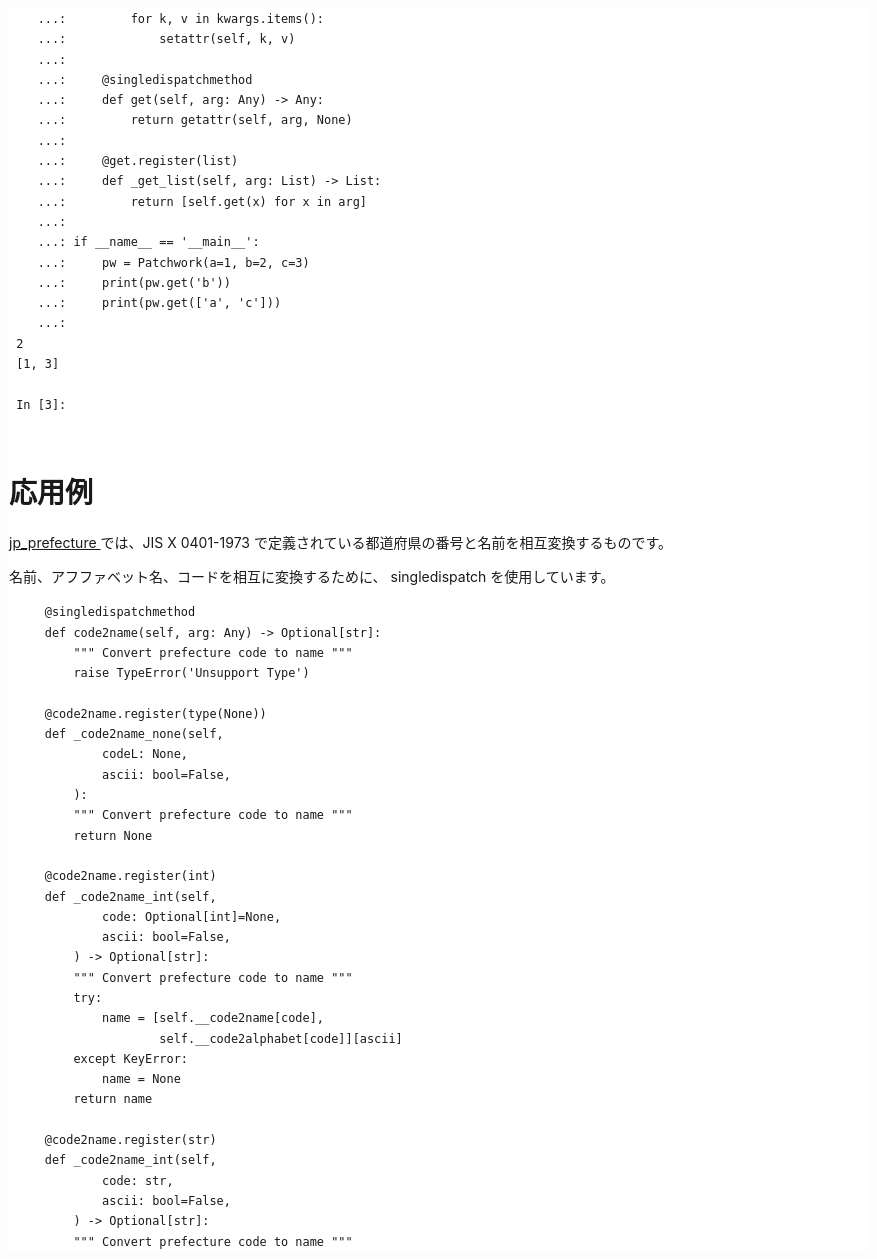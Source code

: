```
    ...:         for k, v in kwargs.items():
    ...:             setattr(self, k, v)
    ...:
    ...:     @singledispatchmethod
    ...:     def get(self, arg: Any) -> Any:
    ...:         return getattr(self, arg, None)
    ...:
    ...:     @get.register(list)
    ...:     def _get_list(self, arg: List) -> List:
    ...:         return [self.get(x) for x in arg]
    ...:
    ...: if __name__ == '__main__':
    ...:     pw = Patchwork(a=1, b=2, c=3)
    ...:     print(pw.get('b'))
    ...:     print(pw.get(['a', 'c']))
    ...:
 2
 [1, 3]
 
 In [3]:
 
```

# 応用例
[jp_prefecture ](https://github.com/iisaka51/jp_prefecture) では、JIS X 0401-1973 で定義されている都道府県の番号と名前を相互変換するものです。

名前、アフファベット名、コードを相互に変換するために、 singledispatch を使用しています。


```
     @singledispatchmethod
     def code2name(self, arg: Any) -> Optional[str]:
         """ Convert prefecture code to name """
         raise TypeError('Unsupport Type')
 
     @code2name.register(type(None))
     def _code2name_none(self,
             codeL: None,
             ascii: bool=False,
         ):
         """ Convert prefecture code to name """
         return None
 
     @code2name.register(int)
     def _code2name_int(self,
             code: Optional[int]=None,
             ascii: bool=False,
         ) -> Optional[str]:
         """ Convert prefecture code to name """
         try:
             name = [self.__code2name[code],
                     self.__code2alphabet[code]][ascii]
         except KeyError:
             name = None
         return name
 
     @code2name.register(str)
     def _code2name_int(self,
             code: str,
             ascii: bool=False,
         ) -> Optional[str]:
         """ Convert prefecture code to name """
```